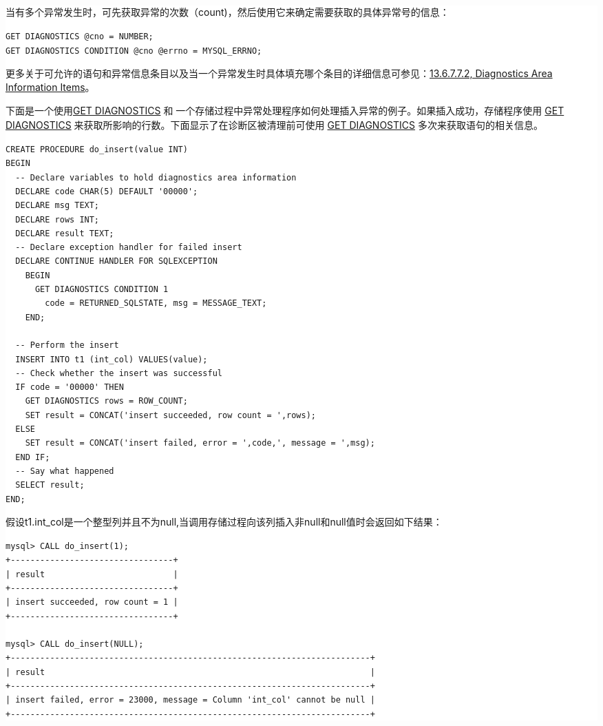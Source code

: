 
当有多个异常发生时，可先获取异常的次数（count)，然后使用它来确定需要获取的具体异常号的信息：
	
	GET DIAGNOSTICS @cno = NUMBER;
	GET DIAGNOSTICS CONDITION @cno @errno = MYSQL_ERRNO;

更多关于可允许的语句和异常信息条目以及当一个异常发生时具体填充哪个条目的详细信息可参见：[13.6.7.7.2, Diagnostics Area Information Items]()。

下面是一个使用[GET DIAGNOSTICS]() 和 一个存储过程中异常处理程序如何处理插入异常的例子。如果插入成功，存储程序使用 [GET DIAGNOSTICS]() 来获取所影响的行数。下面显示了在诊断区被清理前可使用  [GET DIAGNOSTICS]() 多次来获取语句的相关信息。

	CREATE PROCEDURE do_insert(value INT)
	BEGIN
	  -- Declare variables to hold diagnostics area information
	  DECLARE code CHAR(5) DEFAULT '00000';
	  DECLARE msg TEXT;
	  DECLARE rows INT;
	  DECLARE result TEXT;
	  -- Declare exception handler for failed insert
	  DECLARE CONTINUE HANDLER FOR SQLEXCEPTION
	    BEGIN
	      GET DIAGNOSTICS CONDITION 1
	        code = RETURNED_SQLSTATE, msg = MESSAGE_TEXT;
	    END;
	
	  -- Perform the insert
	  INSERT INTO t1 (int_col) VALUES(value);
	  -- Check whether the insert was successful
	  IF code = '00000' THEN
	    GET DIAGNOSTICS rows = ROW_COUNT;
	    SET result = CONCAT('insert succeeded, row count = ',rows);
	  ELSE
	    SET result = CONCAT('insert failed, error = ',code,', message = ',msg);
	  END IF;
	  -- Say what happened
	  SELECT result;
	END; 

假设t1.int_col是一个整型列并且不为null,当调用存储过程向该列插入非null和null值时会返回如下结果：
	
	mysql> CALL do_insert(1);
	+---------------------------------+
	| result                          |
	+---------------------------------+
	| insert succeeded, row count = 1 |
	+---------------------------------+
	
	mysql> CALL do_insert(NULL);
	+-------------------------------------------------------------------------+
	| result                                                                  |
	+-------------------------------------------------------------------------+
	| insert failed, error = 23000, message = Column 'int_col' cannot be null |
	+-------------------------------------------------------------------------+  
